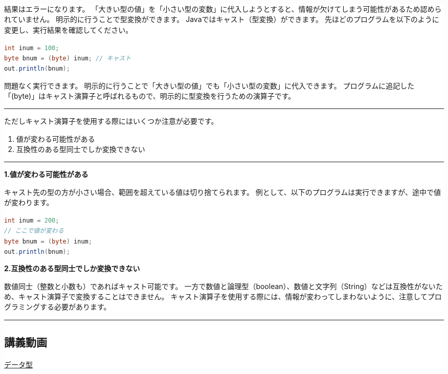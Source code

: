 
結果はエラーになります。
「大きい型の値」を「小さい型の変数」に代入しようとすると、情報が欠けてしまう可能性があるため認められていません。
明示的に行うことで型変換ができます。
Javaではキャスト（型変換）ができます。
先ほどのプログラムを以下のように変更し、実行結果を確認してください。

```java
int inum = 100;
byte bnum = (byte) inum; // キャスト
out.println(bnum);
```

問題なく実行できます。
明示的に行うことで「大きい型の値」でも「小さい型の変数」に代入できます。
プログラムに追記した「(byte)」はキャスト演算子と呼ばれるもので、明示的に型変換を行うための演算子です。

---

ただしキャスト演算子を使用する際にはいくつか注意が必要です。

1. 値が変わる可能性がある
2. 互換性のある型同士でしか変換できない

---

**1.値が変わる可能性がある**

キャスト先の型の方が小さい場合、範囲を超えている値は切り捨てられます。
例として、以下のプログラムは実行できますが、途中で値が変わります。

```java
int inum = 200;
// ここで値が変わる
byte bnum = (byte) inum;
out.println(bnum);
```

**2.互換性のある型同士でしか変換できない**

数値同士（整数と小数も）であればキャスト可能です。
一方で数値と論理型（boolean）、数値と文字列（String）などは互換性がないため、キャスト演算子で変換することはできません。
キャスト演算子を使用する際には、情報が変わってしまわないように、注意してプログラミングする必要があります。

---

## 講義動画

[データ型](https://youtu.be/fyVZkt9dbRs)
